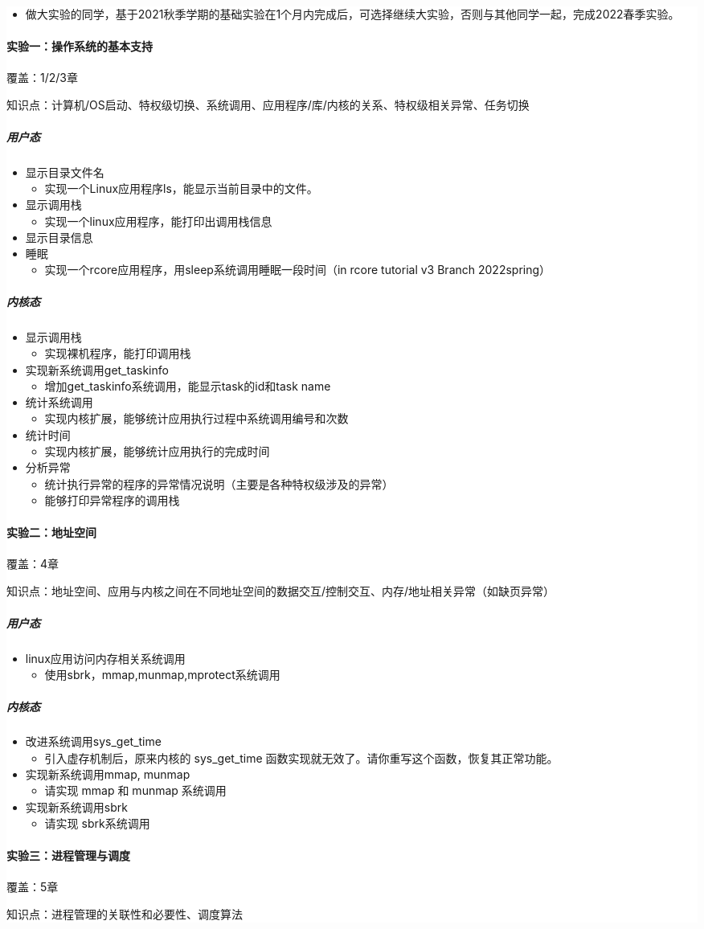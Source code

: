 - 做大实验的同学，基于2021秋季学期的基础实验在1个月内完成后，可选择继续大实验，否则与其他同学一起，完成2022春季实验。


#### 实验一：操作系统的基本支持

覆盖：1/2/3章

知识点：计算机/OS启动、特权级切换、系统调用、应用程序/库/内核的关系、特权级相关异常、任务切换

##### 用户态
- 显示目录文件名 
    - 实现一个Linux应用程序ls，能显示当前目录中的文件。
- 显示调用栈 
    - 实现一个linux应用程序，能打印出调用栈信息
- 显示目录信息
- 睡眠
    - 实现一个rcore应用程序，用sleep系统调用睡眠一段时间（in rcore tutorial v3 Branch 2022spring）
  
     

##### 内核态
- 显示调用栈
    - 实现裸机程序，能打印调用栈
- 实现新系统调用get_taskinfo
    - 增加get_taskinfo系统调用，能显示task的id和task name
- 统计系统调用
   - 实现内核扩展，能够统计应用执行过程中系统调用编号和次数
- 统计时间
  - 实现内核扩展，能够统计应用执行的完成时间
- 分析异常
  - 统计执行异常的程序的异常情况说明（主要是各种特权级涉及的异常）
  - 能够打印异常程序的调用栈
#### 实验二：地址空间

覆盖：4章

知识点：地址空间、应用与内核之间在不同地址空间的数据交互/控制交互、内存/地址相关异常（如缺页异常）

##### 用户态
- linux应用访问内存相关系统调用
  - 使用sbrk，mmap,munmap,mprotect系统调用 
##### 内核态

- 改进系统调用sys_get_time
   - 引入虚存机制后，原来内核的 sys_get_time 函数实现就无效了。请你重写这个函数，恢复其正常功能。
- 实现新系统调用mmap, munmap
   - 请实现 mmap 和 munmap 系统调用
- 实现新系统调用sbrk
   - 请实现 sbrk系统调用

#### 实验三：进程管理与调度

覆盖：5章

知识点：进程管理的关联性和必要性、调度算法
